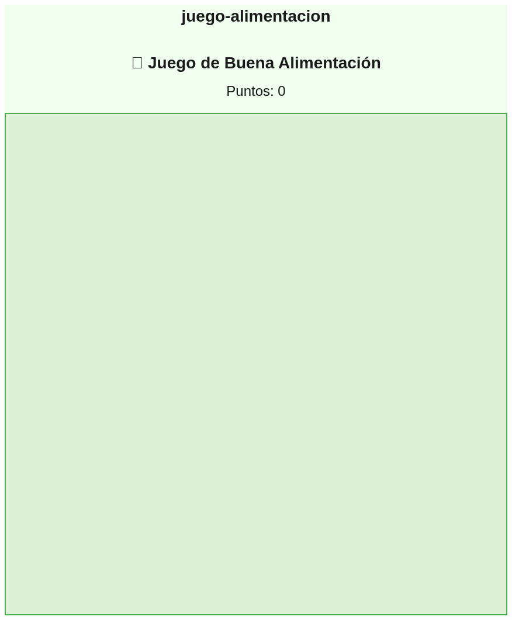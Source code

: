 # juego-alimentacion<!DOCTYPE html>
<html lang="es">
<head>
  <meta charset="UTF-8">
  <title>Juego de Buena Alimentación</title>
  <style>
    * { margin: 0; padding: 0; box-sizing: border-box; }
    body {
      font-family: sans-serif;
      text-align: center;
      background-color: #f0fff0;
    }
    canvas {
      background: #dff0d8;
      display: block;
      margin: 20px auto;
      border: 2px solid #4CAF50;
    }
    #score {
      font-size: 24px;
      margin: 10px;
    }
    .question {
      margin: 20px;
    }
    .hidden {
      display: none;
    }
    button {
      padding: 10px 20px;
      margin: 10px;
      font-size: 16px;
      background-color: #4CAF50;
      color: white;
      border: none;
      cursor: pointer;
    }
    button:hover {
      background-color: #45a049;
    }
  </style>
</head>
<body>

  <h1>🍎 Juego de Buena Alimentación</h1>
  <div id="score">Puntos: 0</div>
  <canvas id="gameCanvas" width="400" height="400"></canvas>

  <div id="questionnaire" class="hidden">
    <h2>Responde estas preguntas:</h2>
    <form id="quizForm"></form>
    <button onclick="submitQuiz()">Enviar respuestas</button>
  </div>
